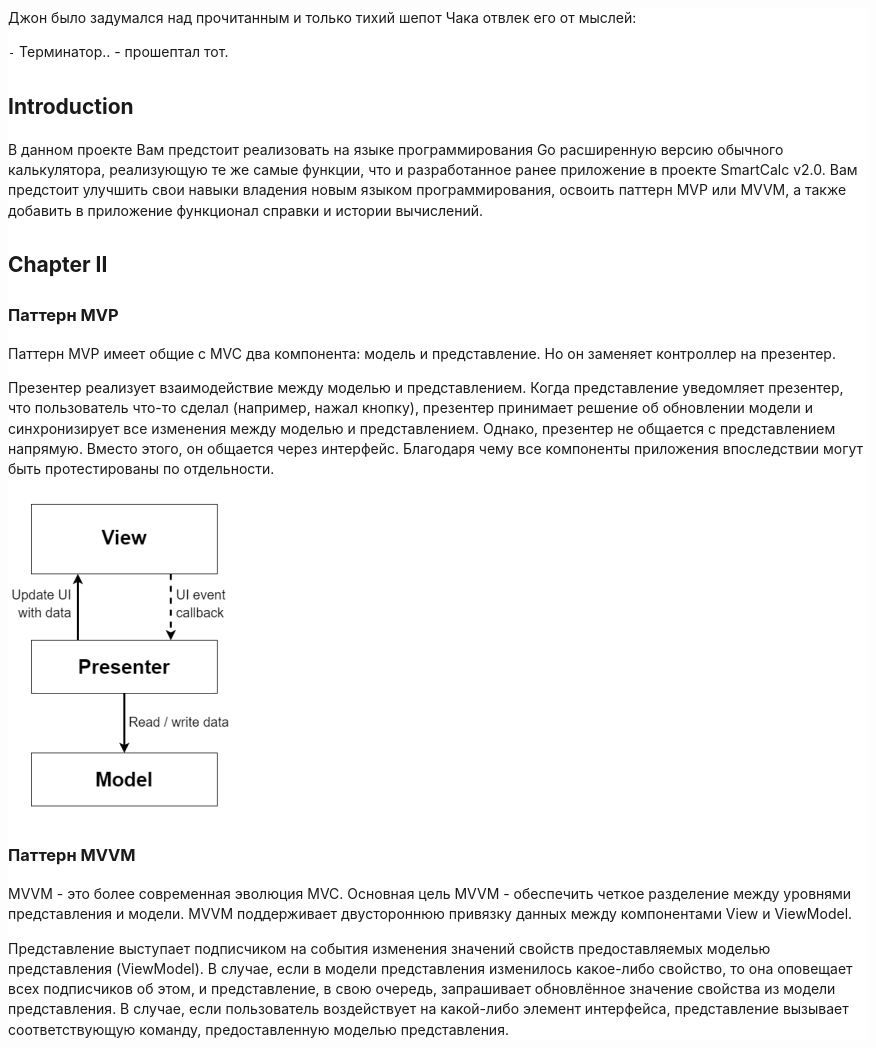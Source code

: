 Джон было задумался над прочитанным и только тихий шепот Чака отвлек его от мыслей:

`-` Терминатор.. - прошептал тот.

## Introduction

В данном проекте Вам предстоит реализовать на языке программирования Go расширенную версию обычного калькулятора, реализующую те же самые функции, что и разработанное ранее приложение в проекте SmartCalc v2.0. Вам предстоит улучшить свои навыки владения новым языком программирования, освоить паттерн MVP или MVVM, а также добавить в приложение функционал справки и истории вычислений.


## Chapter II

### Паттерн MVP

Паттерн MVP имеет общие с MVC два компонента: модель и представление. Но он заменяет контроллер на презентер.

Презентер реализует взаимодействие между моделью и представлением.
Когда представление уведомляет презентер, что пользователь что-то сделал (например, нажал кнопку), 
презентер принимает решение об обновлении модели и синхронизирует все изменения между моделью и представлением. 
Однако, презентер не общается с представлением напрямую. Вместо этого, он общается через интерфейс. 
Благодаря чему все компоненты приложения впоследствии могут быть протестированы по отдельности.

![](misc/images/MVP-Process.png)

### Паттерн MVVM

MVVM - это более современная эволюция MVC. Основная цель MVVM - обеспечить четкое разделение между уровнями представления и модели. 
MVVM поддерживает двустороннюю привязку данных между компонентами View и ViewModel.

Представление выступает подписчиком на события изменения значений свойств предоставляемых моделью представления (ViewModel). 
В случае, если в модели представления изменилось какое-либо свойство, то она оповещает всех подписчиков об этом, 
и представление, в свою очередь, запрашивает обновлённое значение свойства из модели представления. 
В случае, если пользователь воздействует на какой-либо элемент интерфейса, представление вызывает соответствующую команду, предоставленную моделью представления.
